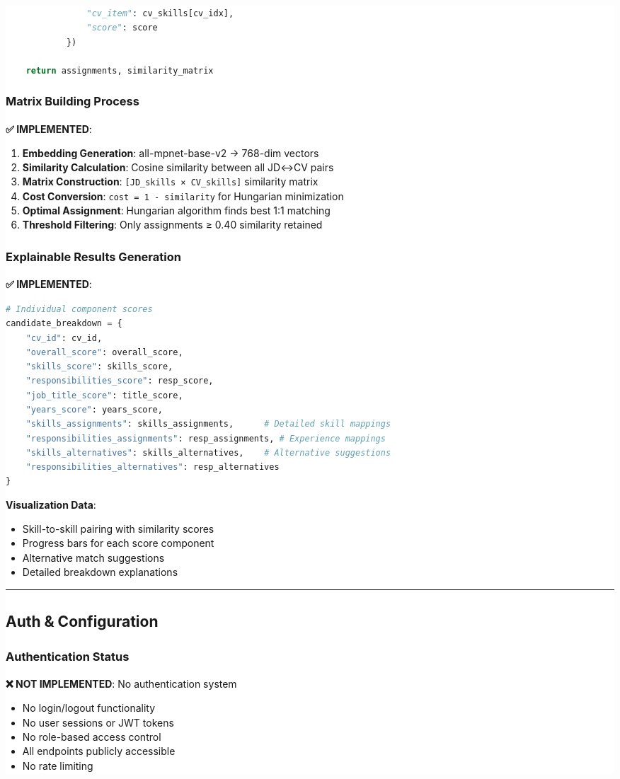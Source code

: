 ```python
                "cv_item": cv_skills[cv_idx],
                "score": score
            })
    
    return assignments, similarity_matrix
```

### Matrix Building Process

**✅ IMPLEMENTED**:
1. **Embedding Generation**: all-mpnet-base-v2 → 768-dim vectors
2. **Similarity Calculation**: Cosine similarity between all JD↔CV pairs
3. **Matrix Construction**: `[JD_skills × CV_skills]` similarity matrix
4. **Cost Conversion**: `cost = 1 - similarity` for Hungarian minimization
5. **Optimal Assignment**: Hungarian algorithm finds best 1:1 matching
6. **Threshold Filtering**: Only assignments ≥ 0.40 similarity retained

### Explainable Results Generation

**✅ IMPLEMENTED**:

```python
# Individual component scores
candidate_breakdown = {
    "cv_id": cv_id,
    "overall_score": overall_score,
    "skills_score": skills_score,
    "responsibilities_score": resp_score,
    "job_title_score": title_score,
    "years_score": years_score,
    "skills_assignments": skills_assignments,      # Detailed skill mappings
    "responsibilities_assignments": resp_assignments, # Experience mappings
    "skills_alternatives": skills_alternatives,    # Alternative suggestions
    "responsibilities_alternatives": resp_alternatives
}
```

**Visualization Data**:
- Skill-to-skill pairing with similarity scores
- Progress bars for each score component
- Alternative match suggestions
- Detailed breakdown explanations

---

## Auth & Configuration

### Authentication Status

**❌ NOT IMPLEMENTED**: No authentication system
- No login/logout functionality
- No user sessions or JWT tokens
- No role-based access control
- All endpoints publicly accessible
- No rate limiting
